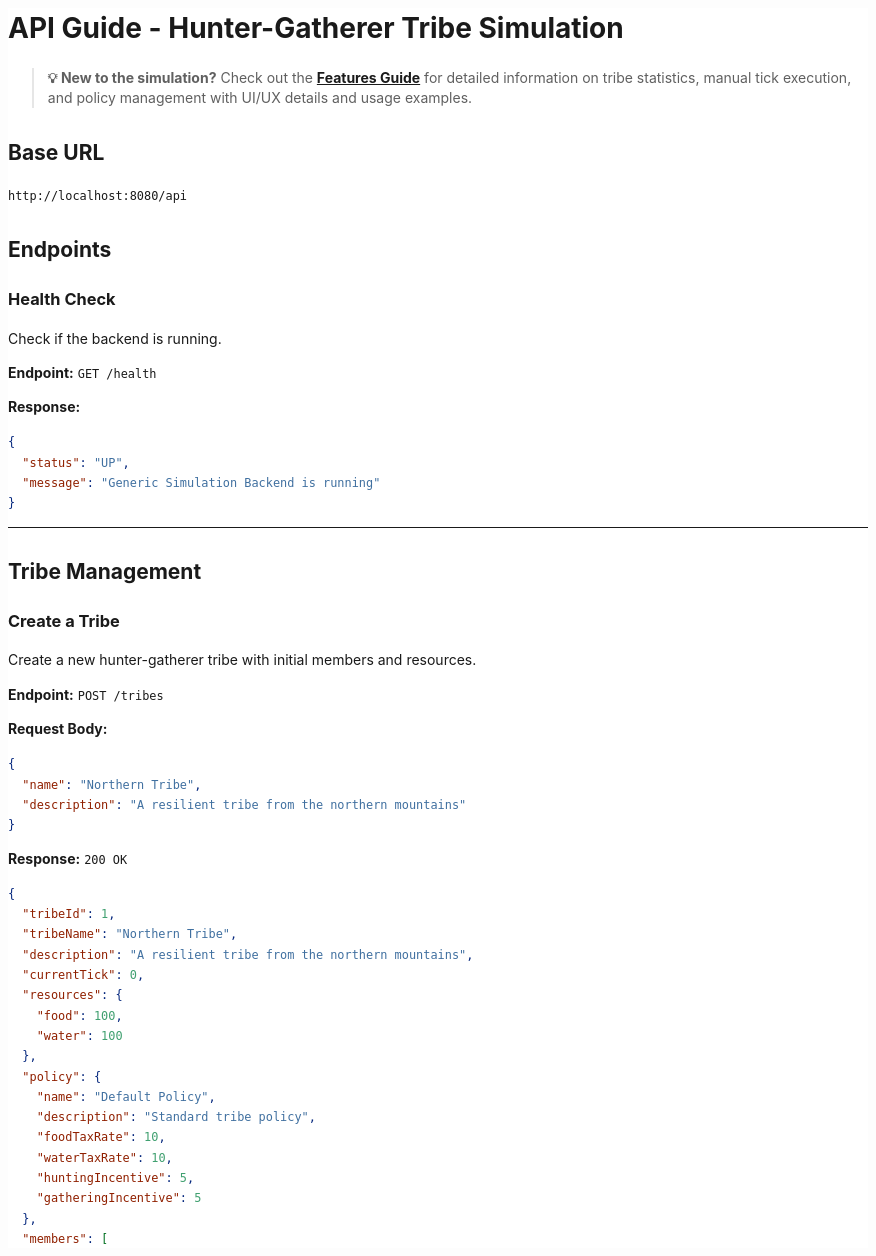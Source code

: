 # API Guide - Hunter-Gatherer Tribe Simulation

> **💡 New to the simulation?** Check out the **[Features Guide](Features-Guide.md)** for detailed information on tribe statistics, manual tick execution, and policy management with UI/UX details and usage examples.

## Base URL
```
http://localhost:8080/api
```

## Endpoints

### Health Check

Check if the backend is running.

**Endpoint:** `GET /health`

**Response:**
```json
{
  "status": "UP",
  "message": "Generic Simulation Backend is running"
}
```

---

## Tribe Management

### Create a Tribe

Create a new hunter-gatherer tribe with initial members and resources.

**Endpoint:** `POST /tribes`

**Request Body:**
```json
{
  "name": "Northern Tribe",
  "description": "A resilient tribe from the northern mountains"
}
```

**Response:** `200 OK`
```json
{
  "tribeId": 1,
  "tribeName": "Northern Tribe",
  "description": "A resilient tribe from the northern mountains",
  "currentTick": 0,
  "resources": {
    "food": 100,
    "water": 100
  },
  "policy": {
    "name": "Default Policy",
    "description": "Standard tribe policy",
    "foodTaxRate": 10,
    "waterTaxRate": 10,
    "huntingIncentive": 5,
    "gatheringIncentive": 5
  },
  "members": [
```